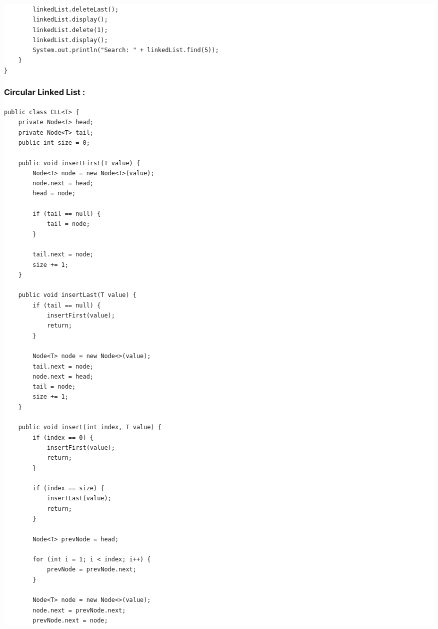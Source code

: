 ```tsx
        linkedList.deleteLast();
        linkedList.display();
        linkedList.delete(1);
        linkedList.display();
        System.out.println("Search: " + linkedList.find(5));
    }
}
```

### Circular Linked List :

```tsx
public class CLL<T> {
    private Node<T> head;
    private Node<T> tail;
    public int size = 0;

    public void insertFirst(T value) {
        Node<T> node = new Node<T>(value);
        node.next = head;
        head = node;

        if (tail == null) {
            tail = node;
        }

        tail.next = node;
        size += 1;
    }

    public void insertLast(T value) {
        if (tail == null) {
            insertFirst(value);
            return;
        }

        Node<T> node = new Node<>(value);
        tail.next = node;
        node.next = head;
        tail = node;
        size += 1;
    }

    public void insert(int index, T value) {
        if (index == 0) {
            insertFirst(value);
            return;
        }

        if (index == size) {
            insertLast(value);
            return;
        }

        Node<T> prevNode = head;

        for (int i = 1; i < index; i++) {
            prevNode = prevNode.next;
        }

        Node<T> node = new Node<>(value);
        node.next = prevNode.next;
        prevNode.next = node;
```